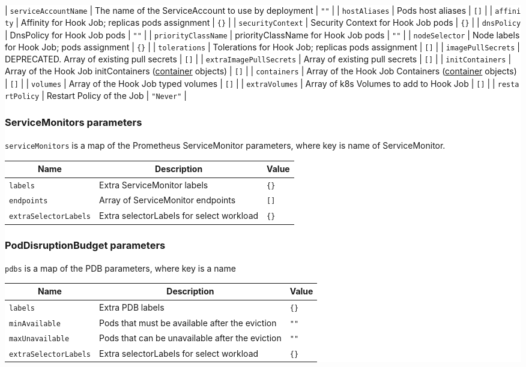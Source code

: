 | `serviceAccountName`      | The name of the ServiceAccount to use by deployment                                      | `""`      |
| `hostAliases`             | Pods host aliases                                                                        | `[]`      |
| `affinity`                | Affinity for Hook Job; replicas pods assignment                                          | `{}`      |
| `securityContext`         | Security Context for Hook Job pods                                                       | `{}`      |
| `dnsPolicy`               | DnsPolicy for Hook Job pods                                                              | `""`      |
| `priorityClassName`       | priorityClassName for Hook Job pods                                                      | `""`      |
| `nodeSelector`            | Node labels for Hook Job; pods assignment                                                | `{}`      |
| `tolerations`             | Tolerations for Hook Job; replicas pods assignment                                       | `[]`      |
| `imagePullSecrets`        | DEPRECATED. Array of existing pull secrets                                               | `[]`      |
| `extraImagePullSecrets`   | Array of existing pull secrets                                                           | `[]`      |
| `initContainers`          | Array of the Hook Job initContainers ([container](#container-object-parameters) objects) | `[]`      |
| `containers`              | Array of the Hook Job Containers ([container](#container-object-parameters) objects)     | `[]`      |
| `volumes`                 | Array of the Hook Job typed volumes                                                      | `[]`      |
| `extraVolumes`            | Array of k8s Volumes to add to Hook Job                                                  | `[]`      |
| `restartPolicy`           | Restart Policy of the Job                                                                | `"Never"` |

### ServiceMonitors parameters

`serviceMonitors` is a map of the Prometheus ServiceMonitor parameters, where key is name of ServiceMonitor.

| Name                  | Description                              | Value |
|-----------------------|------------------------------------------|-------|
| `labels`              | Extra ServiceMonitor labels              | `{}`  |
| `endpoints`           | Array of ServiceMonitor endpoints        | `[]`  |
| `extraSelectorLabels` | Extra selectorLabels for select workload | `{}`  |

### PodDisruptionBudget parameters

`pdbs` is a map of the PDB parameters, where key is a name

| Name                  | Description                                     | Value |
|-----------------------|-------------------------------------------------|-------|
| `labels`              | Extra PDB labels                                | `{}`  |
| `minAvailable`        | Pods that must be available after the eviction  | `""`  |
| `maxUnavailable`      | Pods that can be unavailable after the eviction | `""`  |
| `extraSelectorLabels` | Extra selectorLabels for select workload        | `{}`  |
